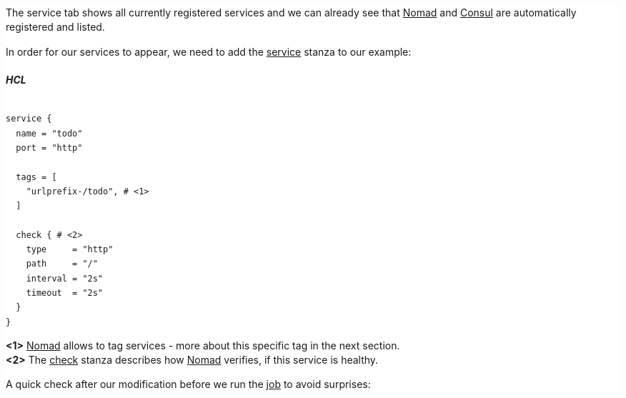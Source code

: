 The service tab shows all currently registered services and we can already see that [Nomad][30] and
[Consul][6] are automatically registered and listed.

In order for our services to appear, we need to add the [service][39] stanza to our example:

###### **HCL**
```hcl
service {
  name = "todo"
  port = "http"

  tags = [
    "urlprefix-/todo", # <1>
  ]

  check { # <2>
    type     = "http"
    path     = "/"
    interval = "2s"
    timeout  = "2s"
  }
}
```

**<1>** [Nomad][30] allows to tag services - more about this specific tag in the next section. \
**<2>** The [check][4] stanza describes how [Nomad][30] verifies, if this service is healthy.

A quick check after our modification before we run the [job][24] to avoid surprises:


[1]: https://www.nomadproject.io/docs/concepts/scheduling/scheduling
[2]: https://www.nomadproject.io/docs/job-specification/artifact#artifact-stanza=
[3]: https://martinfowler.com/bliki/CanaryRelease.html
[4]: https://www.nomadproject.io/docs/job-specification/check#check-stanza=
[5]: https://en.wikipedia.org/wiki/Command-line_interface
[6]: https://www.consul.io/
[7]: https://docs.dagger.io/1215/what-is-cue/
[8]: https://curl.se/
[9]: https://kubernetes.io/docs/tasks/manage-kubernetes-objects/declarative-config/
[10]: https://www.nomadproject.io/docs/drivers/docker
[11]: https://www.nomadproject.io/docs/job-specification/network#dynamic-ports=
[12]: https://www.nomadproject.io/docs/concepts/scheduling/scheduling
[13]: https://fabiolb.net/
[14]: https://learn.hashicorp.com/tutorials/nomad/get-started-intro
[15]: https://www.hashicorp.com/
[16]: https://github.com/hashicorp/hcl
[17]: https://helm.se
[18]: https://www.nomadproject.io/docs/internals/plugins/task-drivers
[19]: https://www.nomadproject.io/docs/drivers/java
[20]: https://www.nomadproject.io/api-docs/jobs
[21]: https://www.nomadproject.io/docs/commands/job/plan
[22]: https://www.nomadproject.io/docs/commands/job/promote
[23]: https://www.nomadproject.io/docs/job-specification/job
[24]: https://www.nomadproject.io/docs/job-specification/job
[25]: https://jsonnet.org/
[26]: https://www.json.org/json-en.html
[27]: https://en.wikipedia.org/wiki/Java_virtual_machine
[28]: https://kubernetes.io/
[29]: https://kustomize.io/
[30]: https://www.nomadproject.io
[31]: https://github.com/hashicorp/hcl/blob/main/hclsyntax/spec.md
[32]: https://quarkus.io
[33]: https://fabiolb.net/quickstart/
[34]: https://www.nomadproject.io/docs/drivers/raw_exec
[35]: https://www.nomadproject.io/docs/job-specification/resources
[36]: https://en.wikipedia.org/wiki/Rolling_release
[37]: https://en.wikipedia.org/wiki/Service_discovery
[38]: https://www.consul.io/docs/discovery/services
[39]: https://www.nomadproject.io/docs/job-specification/service
[40]: https://www.nomadproject.io/docs/job-specification/group
[41]: https://terraform.io
[42]: https://www.nomadproject.io/docs/job-specification/update
[43]: https://yaml.org/